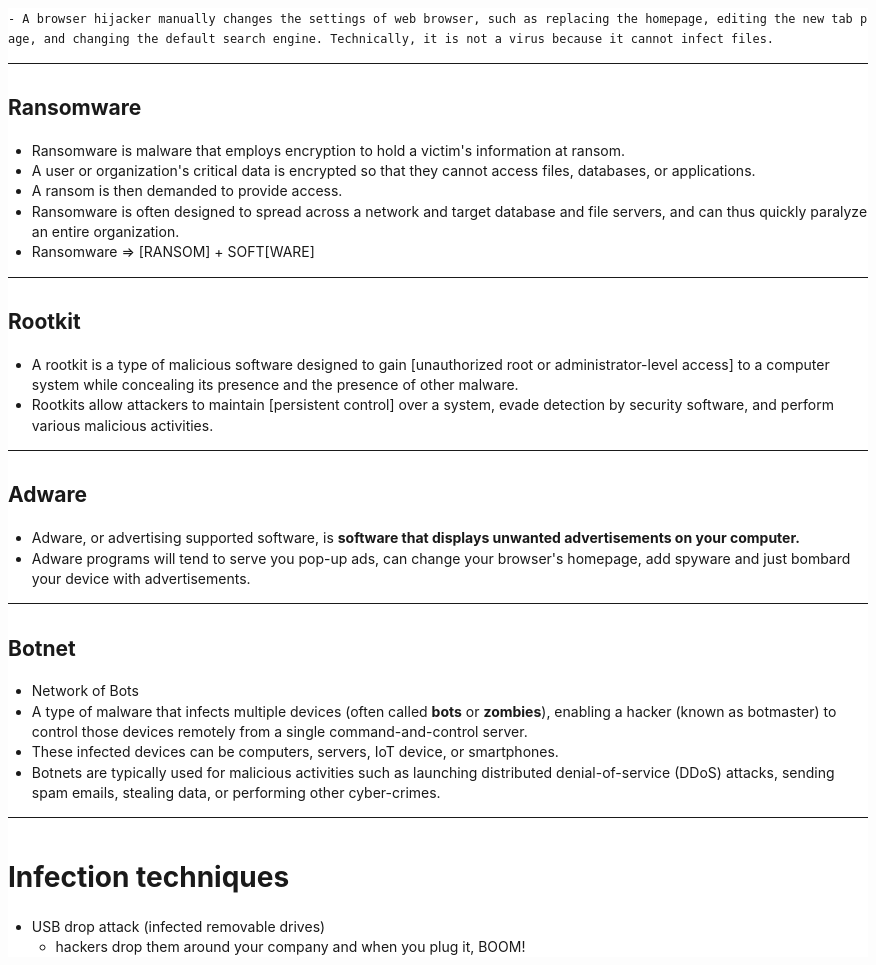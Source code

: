 	- A browser hijacker manually changes the settings of web browser, such as replacing the homepage, editing the new tab page, and changing the default search engine. Technically, it is not a virus because it cannot infect files.

----
## Ransomware
- Ransomware is malware that employs encryption to hold a victim's information at ransom.
- A user or organization's critical data is encrypted so that they cannot access files, databases, or applications.
- A ransom is then demanded to provide access.
- Ransomware is often designed to spread across a network and target database and file servers, and can thus quickly paralyze an entire organization.
- Ransomware => [RANSOM] + SOFT[WARE]


----
## Rootkit
- A rootkit is a type of malicious software designed to gain [unauthorized root or administrator-level access] to a computer system while concealing its presence and the presence of other malware.
- Rootkits allow attackers to maintain [persistent control] over a system, evade detection by security software, and perform various malicious activities.


----
## Adware
- Adware, or advertising supported software, is **software that displays unwanted advertisements on your computer.**
- Adware programs will tend to serve you pop-up ads, can change your browser's homepage, add spyware and just bombard your device with advertisements.


----
## Botnet
- Network of Bots
- A type of malware that infects multiple devices (often called **bots** or **zombies**), enabling a hacker (known as botmaster) to control those devices remotely from a single command-and-control server.
- These infected devices can be computers, servers, IoT device, or smartphones.
- Botnets are typically used for malicious activities such as launching distributed denial-of-service (DDoS) attacks, sending spam emails, stealing data, or performing other cyber-crimes.


----
# Infection techniques
- USB drop attack (infected removable drives)
	- hackers drop them around your company and when you plug it, BOOM!



